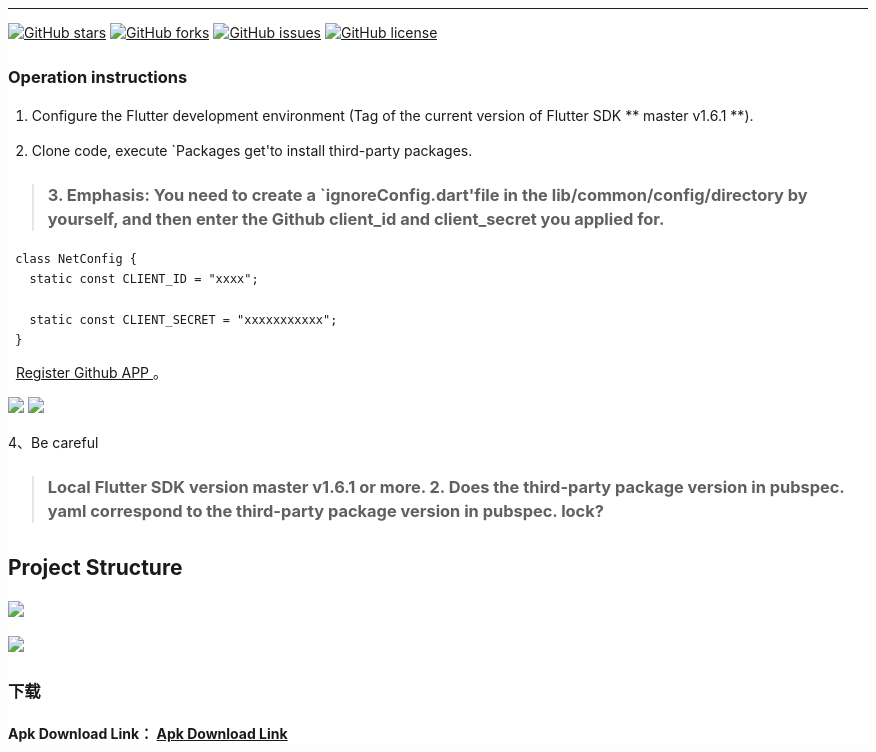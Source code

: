 ----


[![GitHub stars](https://img.shields.io/github/stars/CarGuo/GSYGithubAppFlutter.svg)](https://github.com/CarGuo/GSYGithubAppFlutter/stargazers)
[![GitHub forks](https://img.shields.io/github/forks/CarGuo/GSYGithubAppFlutter.svg)](https://github.com/CarGuo/GSYGithubAppFlutter/network)
[![GitHub issues](https://img.shields.io/github/issues/CarGuo/GSYGithubAppFlutter.svg)](https://github.com/CarGuo/GSYGithubAppFlutter/issues)
[![GitHub license](https://img.shields.io/github/license/CarGuo/GSYGithubAppFlutter.svg)](https://github.com/CarGuo/GSYGithubAppFlutter/blob/master/LICENSE)

### Operation instructions

1. Configure the Flutter development environment (Tag of the current version of Flutter SDK **  master v1.6.1 **).

2. Clone code, execute `Packages get'to install third-party packages.


> ### 3. Emphasis: You need to create a `ignoreConfig.dart'file in the lib/common/config/directory by yourself, and then enter the Github client_id and client_secret you applied for.

     class NetConfig {
       static const CLIENT_ID = "xxxx";
     
       static const CLIENT_SECRET = "xxxxxxxxxxx";
     }


   [      Register Github APP ](https://github.com/settings/applications/new) 。

<div>
<img src="https://raw.githubusercontent.com/CarGuo/GSYGithubAppFlutter/master/register0.jpg" width="426px"/>
<img src="https://raw.githubusercontent.com/CarGuo/GSYGithubAppFlutter/master/register1.jpg" width="426px"/>
</div>

4、Be careful

>### Local Flutter SDK version  master v1.6.1 or more. 2. Does the third-party package version in pubspec. yaml correspond to the third-party package version in pubspec. lock?


## Project Structure

![](https://raw.githubusercontent.com/CarGuo/GSYGithubAppFlutter/master/framework2.png)

![](https://raw.githubusercontent.com/CarGuo/GSYGithubAppFlutter/master/folder.png)

### 下载

#### Apk Download Link： [ Apk Download Link](https://www.pgyer.com/vj2B)

